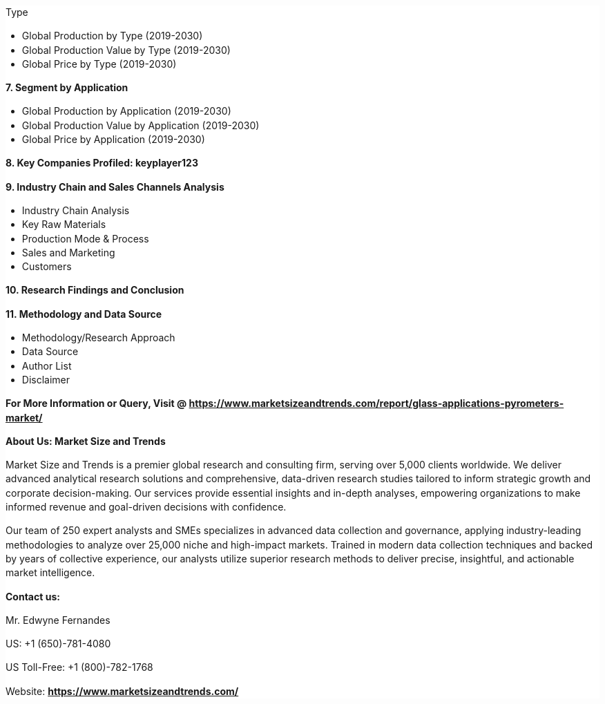 Type</strong></p><ul><li>Global Production by Type (2019-2030)</li><li>Global Production Value by Type (2019-2030)</li><li>Global Price by Type (2019-2030)</li></ul><p><strong>7. Segment by Application</strong></p><ul><li>Global Production by Application (2019-2030)</li><li>Global Production Value by Application (2019-2030)</li><li>Global Price by Application (2019-2030)</li></ul><p><strong>8. Key Companies Profiled: keyplayer123</strong></p><p><strong>9. Industry Chain and Sales Channels Analysis</strong></p><ul><li>Industry Chain Analysis</li><li>Key Raw Materials</li><li>Production Mode &amp; Process</li><li>Sales and Marketing</li><li>Customers</li></ul><p><strong>10. Research Findings and Conclusion</strong></p><p><strong>11. Methodology and Data Source</strong></p><ul><li>Methodology/Research Approach</li><li>Data Source</li><li>Author List</li><li>Disclaimer</li></ul></p><p><strong>For More Information or Query, Visit @ <a href="https://www.marketsizeandtrends.com/report/glass-applications-pyrometers-market/">https://www.marketsizeandtrends.com/report/glass-applications-pyrometers-market/</a></strong></p><p><strong>About Us: Market Size and Trends</strong></p><p>Market Size and Trends is a premier global research and consulting firm, serving over 5,000 clients worldwide. We deliver advanced analytical research solutions and comprehensive, data-driven research studies tailored to inform strategic growth and corporate decision-making. Our services provide essential insights and in-depth analyses, empowering organizations to make informed revenue and goal-driven decisions with confidence.</p><p>Our team of 250 expert analysts and SMEs specializes in advanced data collection and governance, applying industry-leading methodologies to analyze over 25,000 niche and high-impact markets. Trained in modern data collection techniques and backed by years of collective experience, our analysts utilize superior research methods to deliver precise, insightful, and actionable market intelligence.</p><p><strong>Contact us:</strong></p><p>Mr. Edwyne Fernandes</p><p>US: +1 (650)-781-4080</p><p>US Toll-Free: +1 (800)-782-1768</p><p>Website: <strong><a href="https://www.marketsizeandtrends.com/">https://www.marketsizeandtrends.com/</a></strong></p>
